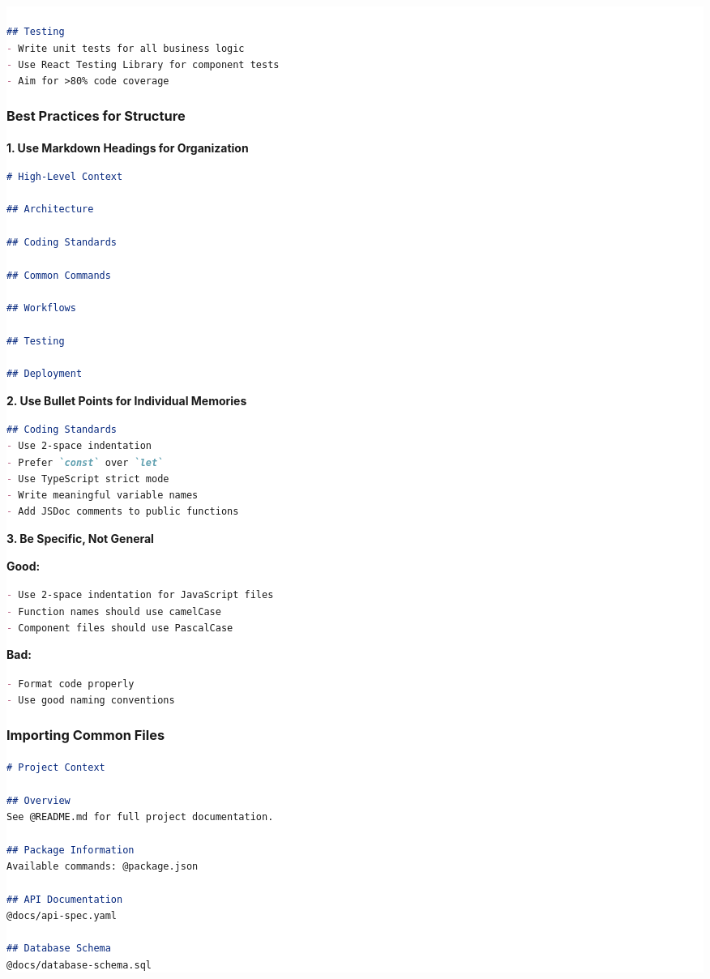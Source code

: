 ```markdown

## Testing
- Write unit tests for all business logic
- Use React Testing Library for component tests
- Aim for >80% code coverage
```

### Best Practices for Structure

**1. Use Markdown Headings for Organization**
```markdown
# High-Level Context

## Architecture

## Coding Standards

## Common Commands

## Workflows

## Testing

## Deployment
```

**2. Use Bullet Points for Individual Memories**
```markdown
## Coding Standards
- Use 2-space indentation
- Prefer `const` over `let`
- Use TypeScript strict mode
- Write meaningful variable names
- Add JSDoc comments to public functions
```

**3. Be Specific, Not General**

**Good:**
```markdown
- Use 2-space indentation for JavaScript files
- Function names should use camelCase
- Component files should use PascalCase
```

**Bad:**
```markdown
- Format code properly
- Use good naming conventions
```

### Importing Common Files

```markdown
# Project Context

## Overview
See @README.md for full project documentation.

## Package Information
Available commands: @package.json

## API Documentation
@docs/api-spec.yaml

## Database Schema
@docs/database-schema.sql
```